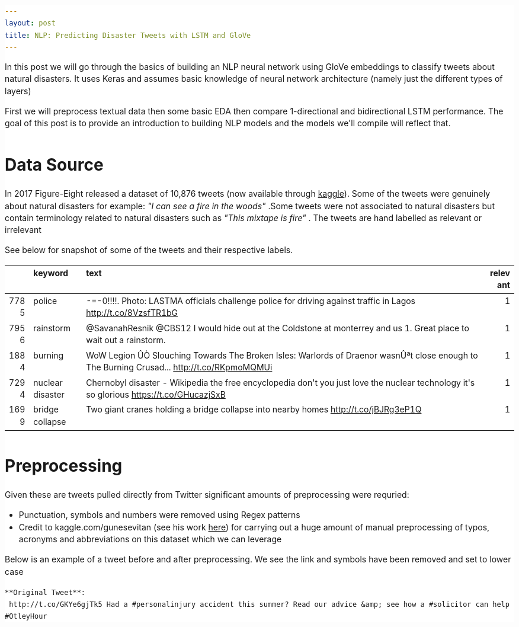 ```yaml
---
layout: post
title: NLP: Predicting Disaster Tweets with LSTM and GloVe
---
```


In this post we will go through the basics of building an NLP neural network using GloVe embeddings to classify tweets about natural disasters. It uses Keras and assumes basic knowledge of neural network architecture (namely just the different types of layers)

First we will preprocess textual data then some basic EDA then compare 1-directional and bidirectional LSTM performance. The goal of this post is to provide an introduction to building NLP models and the models we'll compile will reflect that.

# Data Source

In 2017 Figure-Eight released a dataset of 10,876 tweets (now available through [kaggle](https://www.kaggle.com/jannesklaas/disasters-on-social-media)). Some of the tweets were genuinely about natural disasters for example: *"I can see a fire in the woods"* .Some tweets were not associated to natural disasters but contain terminology related to natural disasters such as *"This mixtape is fire"* . The tweets are hand labelled as relevant or irrelevant

See below for snapshot of some of the tweets and their respective labels.


|      | keyword          | text                                                                                                                                      |   relevant |
|-----:|:-----------------|:------------------------------------------------------------------------------------------------------------------------------------------|-----------:|
| 7785 | police           | -=-0!!!!. Photo: LASTMA officials challenge police for driving against traffic in Lagos http://t.co/8VzsfTR1bG                            |          1 |
| 7956 | rainstorm        | @SavanahResnik @CBS12 I would hide out at the Coldstone at monterrey and us 1. Great place to wait out a rainstorm.                       |          1 |
| 1884 | burning          | WoW Legion ÛÒ Slouching Towards The Broken Isles: Warlords of Draenor wasnÛªt close enough to The Burning Crusad... http://t.co/RKpmoMQMUi                                                                                                                                           |          1 |
| 7294 | nuclear disaster | Chernobyl disaster - Wikipedia the free encyclopedia don't you just love the nuclear technology it's so glorious  https://t.co/GHucazjSxB |          1 |
| 1699 | bridge collapse  | Two giant cranes holding a bridge collapse into nearby homes http://t.co/jBJRg3eP1Q                                                       |          1 |


# Preprocessing

Given these are tweets pulled directly from Twitter significant amounts of preprocessing were requried:

- Punctuation, symbols and numbers were removed using Regex patterns  
- Credit to kaggle.com/gunesevitan (see his work [here](https://www.kaggle.com/gunesevitan/nlp-with-disaster-tweets-eda-full-cleaning#4.-Embeddings-&-Text-Cleaning)) for carrying out a huge amount of manual preprocessing of typos, acronyms and abbreviations on this dataset which we can leverage 

Below is an example of a tweet before and after preprocessing. We see the link and symbols have been removed and set to lower case


    **Original Tweet**: 
     http://t.co/GKYe6gjTk5 Had a #personalinjury accident this summer? Read our advice &amp; see how a #solicitor can help #OtleyHour 
    